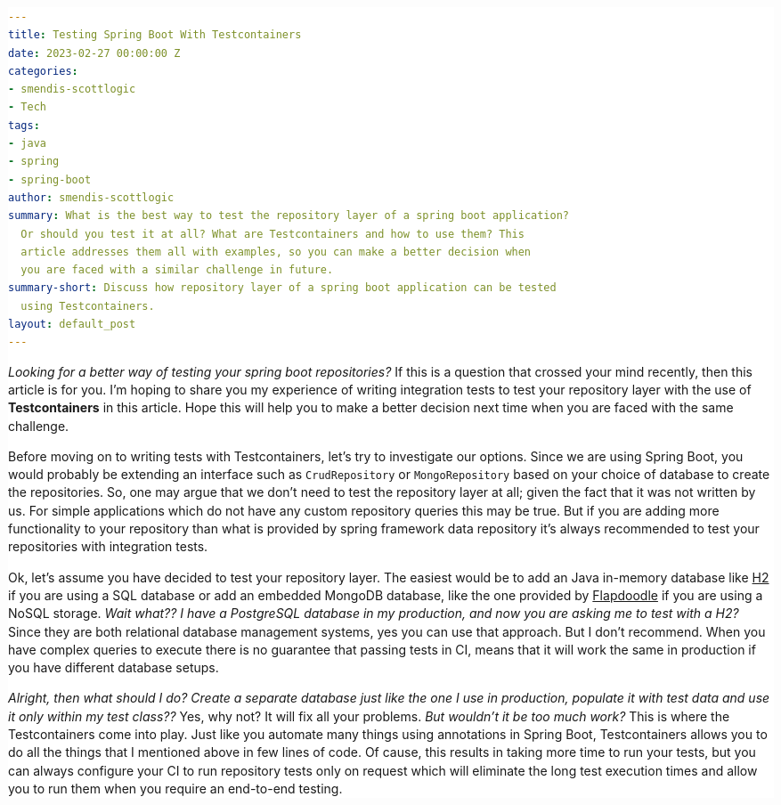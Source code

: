 ```yaml
---
title: Testing Spring Boot With Testcontainers
date: 2023-02-27 00:00:00 Z
categories:
- smendis-scottlogic
- Tech
tags:
- java
- spring
- spring-boot
author: smendis-scottlogic
summary: What is the best way to test the repository layer of a spring boot application?
  Or should you test it at all? What are Testcontainers and how to use them? This
  article addresses them all with examples, so you can make a better decision when
  you are faced with a similar challenge in future.
summary-short: Discuss how repository layer of a spring boot application can be tested
  using Testcontainers.
layout: default_post
---
```


*Looking for a better way of testing your spring boot repositories?* If this is a question that crossed your mind recently, then this article is for you. I’m hoping to share you my experience of writing integration tests to test your repository layer with the use of **Testcontainers** in this article. Hope this will help you to make a better decision next time when you are faced with the same challenge.

Before moving on to writing tests with Testcontainers, let’s try to investigate our options. Since we are using Spring Boot, you would probably be extending an interface such as `CrudRepository` or `MongoRepository` based on your choice of database to create the repositories. So, one may argue that we don’t need to test the repository layer at all; given the fact that it was not written by us. For simple applications which do not have any custom repository queries this may be true. But if you are adding more functionality to your repository than what is provided by spring framework data repository it’s always recommended to test your repositories with integration tests.

Ok, let’s assume you have decided to test your repository layer. The easiest would be to add an Java in-memory database like [H2](http://h2database.com/html/main.html) if you are using a SQL database or add an embedded MongoDB database, like the one provided by [Flapdoodle](https://github.com/flapdoodle-oss/de.flapdoodle.embed.mongo) if you are using a NoSQL storage. *Wait what?? I have a PostgreSQL database in my production, and now you are asking me to test with a H2?* Since they are both relational database management systems, yes you can use that approach. But I don’t recommend. When you have complex queries to execute there is no guarantee that passing tests in CI, means that it will work the same in production if you have different database setups.

*Alright, then what should I do? Create a separate database just like the one I use in production, populate it with test data and use it only within my test class??* Yes, why not? It will fix all your problems. *But wouldn’t it be too much work?* This is where the Testcontainers come into play. Just like you automate many things using annotations in Spring Boot, Testcontainers allows you to do all the things that I mentioned above in few lines of code. Of cause, this results in taking more time to run your tests, but you can always configure your CI to run repository tests only on request which will eliminate the long test execution times and allow you to run them when you require an end-to-end testing.
